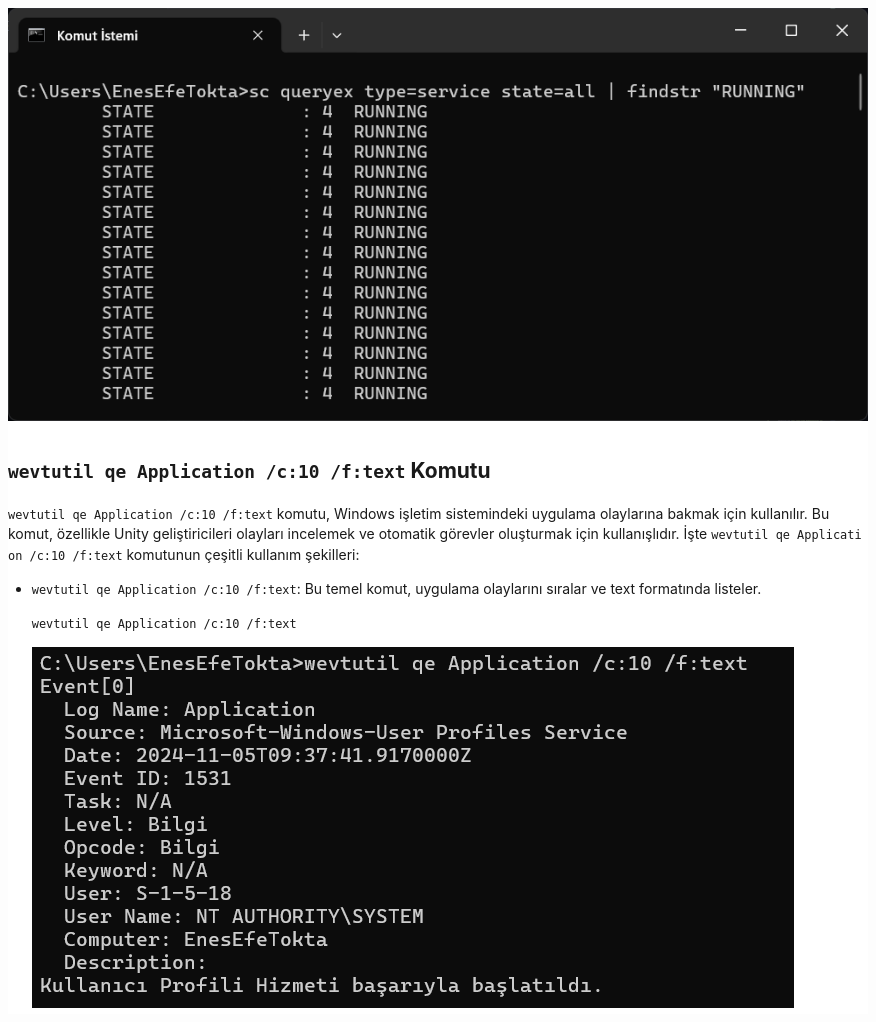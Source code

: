    ![sc_queryex_komutu](Images/sc_queryex_type_service_state_all_findstr_running.png "sc queryex Komutu ")

## `wevtutil qe Application /c:10 /f:text` Komutu 
`wevtutil qe Application /c:10 /f:text` komutu, Windows işletim sistemindeki uygulama olaylarına bakmak için kullanılır. Bu komut, özellikle Unity geliştiricileri olayları incelemek ve otomatik görevler oluşturmak için kullanışlıdır. İşte `wevtutil qe Application /c:10 /f:text` komutunun çeşitli kullanım şekilleri:
* `wevtutil qe Application /c:10 /f:text`: Bu temel komut, uygulama olaylarını sıralar ve text formatında listeler.
   ```dos	
   wevtutil qe Application /c:10 /f:text
   ```
   ![wevtutil_qe_komutu](Images/wevtutil_qe_Application_c_10_f_text.png "wevtutil qe Komutu ")
